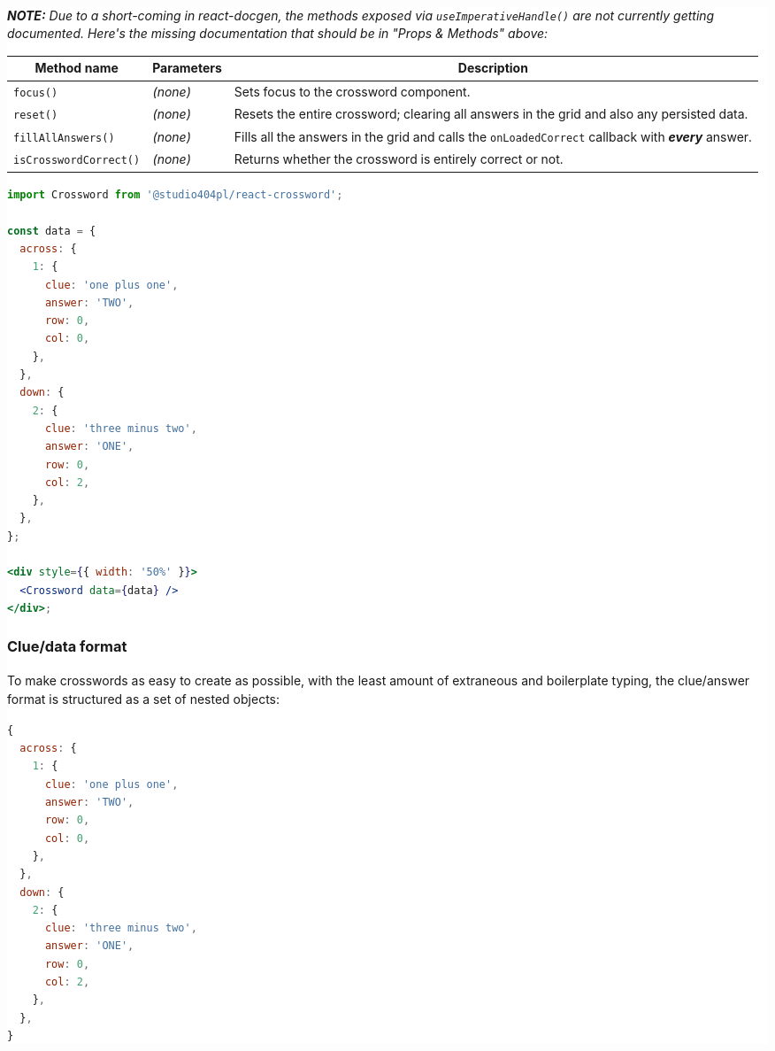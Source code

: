 _**NOTE:** Due to a short-coming in react-docgen, the methods exposed via `useImperativeHandle()` are not currently getting documented. Here's the missing documentation that should be in "Props & Methods" above:_

| Method name            | Parameters | Description                                                                                         |
| ---------------------- | ---------- | --------------------------------------------------------------------------------------------------- |
| `focus()`              | _(none)_   | Sets focus to the crossword component.                                                              |
| `reset()`              | _(none)_   | Resets the entire crossword; clearing all answers in the grid and also any persisted data.          |
| `fillAllAnswers()`     | _(none)_   | Fills all the answers in the grid and calls the `onLoadedCorrect` callback with _**every**_ answer. |
| `isCrosswordCorrect()` | _(none)_   | Returns whether the crossword is entirely correct or not.                                           |

```jsx
import Crossword from '@studio404pl/react-crossword';

const data = {
  across: {
    1: {
      clue: 'one plus one',
      answer: 'TWO',
      row: 0,
      col: 0,
    },
  },
  down: {
    2: {
      clue: 'three minus two',
      answer: 'ONE',
      row: 0,
      col: 2,
    },
  },
};

<div style={{ width: '50%' }}>
  <Crossword data={data} />
</div>;
```

### Clue/data format

To make crosswords as easy to create as possible, with the least amount of extraneous and boilerplate typing, the clue/answer format is structured as a set of nested objects:

```javascript static
{
  across: {
    1: {
      clue: 'one plus one',
      answer: 'TWO',
      row: 0,
      col: 0,
    },
  },
  down: {
    2: {
      clue: 'three minus two',
      answer: 'ONE',
      row: 0,
      col: 2,
    },
  },
}
```
